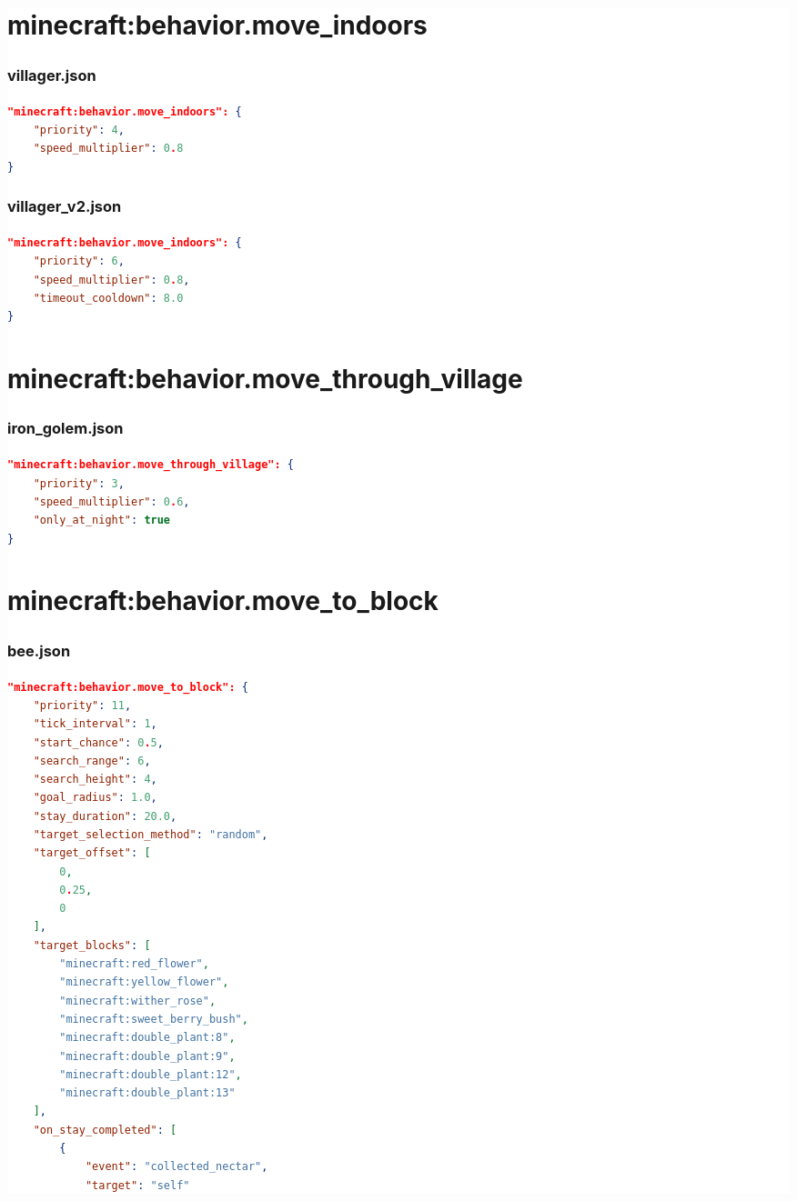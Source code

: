 # minecraft:behavior.move_indoors
### villager.json
```JSON
"minecraft:behavior.move_indoors": {
    "priority": 4,
    "speed_multiplier": 0.8
}
```

### villager_v2.json
```JSON
"minecraft:behavior.move_indoors": {
    "priority": 6,
    "speed_multiplier": 0.8,
    "timeout_cooldown": 8.0
}
```

# minecraft:behavior.move_through_village
### iron_golem.json
```JSON
"minecraft:behavior.move_through_village": {
    "priority": 3,
    "speed_multiplier": 0.6,
    "only_at_night": true
}
```

# minecraft:behavior.move_to_block
### bee.json
```JSON
"minecraft:behavior.move_to_block": {
    "priority": 11,
    "tick_interval": 1,
    "start_chance": 0.5,
    "search_range": 6,
    "search_height": 4,
    "goal_radius": 1.0,
    "stay_duration": 20.0,
    "target_selection_method": "random",
    "target_offset": [
        0,
        0.25,
        0
    ],
    "target_blocks": [
        "minecraft:red_flower",
        "minecraft:yellow_flower",
        "minecraft:wither_rose",
        "minecraft:sweet_berry_bush",
        "minecraft:double_plant:8",
        "minecraft:double_plant:9",
        "minecraft:double_plant:12",
        "minecraft:double_plant:13"
    ],
    "on_stay_completed": [
        {
            "event": "collected_nectar",
            "target": "self"
```